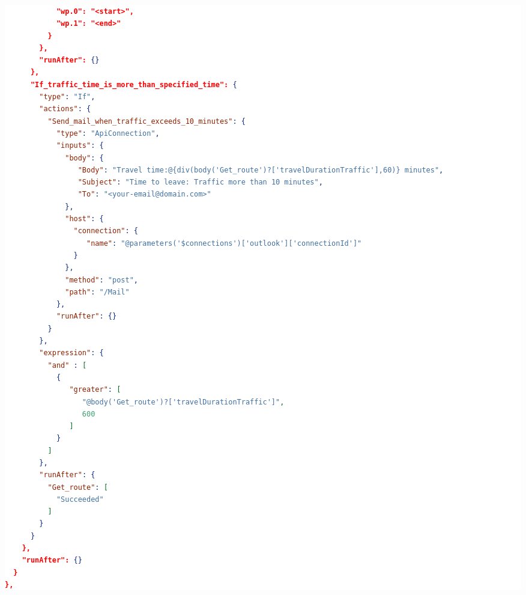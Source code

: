 ```json
            "wp.0": "<start>",
            "wp.1": "<end>"
          }
        },
        "runAfter": {}
      },
      "If_traffic_time_is_more_than_specified_time": {
        "type": "If",
        "actions": {
          "Send_mail_when_traffic_exceeds_10_minutes": {
            "type": "ApiConnection",
            "inputs": {
              "body": {
                 "Body": "Travel time:@{div(body('Get_route')?['travelDurationTraffic'],60)} minutes",
                 "Subject": "Time to leave: Traffic more than 10 minutes",
                 "To": "<your-email@domain.com>"
              },
              "host": {
                "connection": {
                   "name": "@parameters('$connections')['outlook']['connectionId']"
                }
              },
              "method": "post",
              "path": "/Mail"
            },
            "runAfter": {}
          }
        },
        "expression": {
          "and" : [
            {
               "greater": [ 
                  "@body('Get_route')?['travelDurationTraffic']", 
                  600
               ]
            }
          ]
        },
        "runAfter": {
          "Get_route": [
            "Succeeded"
          ]
        }
      }
    },
    "runAfter": {}
  }
},
```
